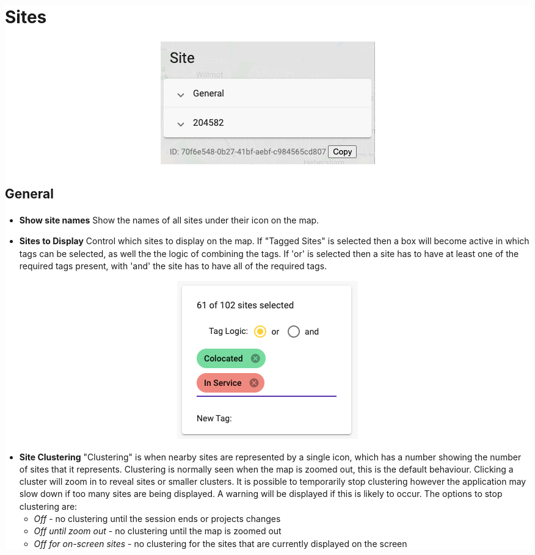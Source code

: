 # Sites

<div style="text-align:center"><img src="/_media/site_menu.png" /></div>

## General

* **Show site names** Show the names of all sites under their icon on the map.

* **Sites to Display** Control which sites to display on the map. If "Tagged Sites" is selected then a box will become active in which tags can be selected, as well the the logic of combining the tags. If 'or' is selected then a site has to have at least one of the required tags present, with 'and' the site has to have all of the required tags.

<div style="text-align:center"><img src="_media/tagged_sites.png" /></div>

* **Site Clustering** "Clustering" is when nearby sites are represented by a single icon, which has a number showing the number of sites that it represents. Clustering is normally seen when the map is zoomed out, this is the default behaviour. Clicking a cluster will zoom in to reveal sites or smaller clusters. It is possible to temporarily stop clustering however the application may slow down if too many sites are being displayed. A warning will be displayed if this is likely to occur. The options to stop clustering are:
    * *Off* - no clustering until the session ends or projects changes
    * *Off until zoom out* - no clustering until the map is zoomed out
    * *Off for on-screen sites* - no clustering for the sites that are currently displayed on the screen
